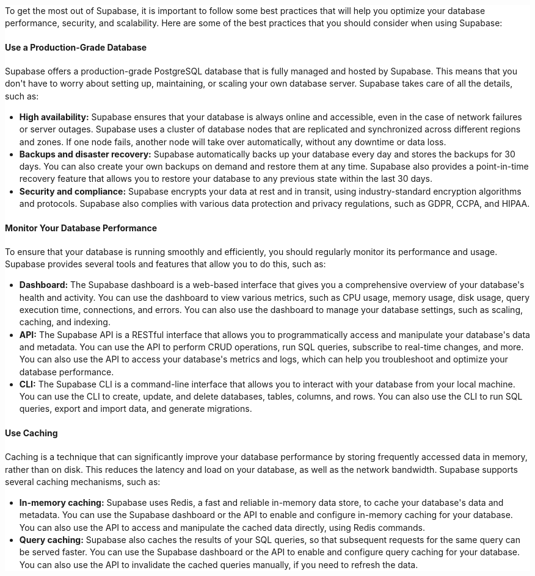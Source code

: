 To get the most out of Supabase, it is important to follow some best practices that will help you optimize your database performance, security, and scalability. Here are some of the best practices that you should consider when using Supabase:

#### Use a Production-Grade Database

Supabase offers a production-grade PostgreSQL database that is fully managed and hosted by Supabase. This means that you don't have to worry about setting up, maintaining, or scaling your own database server. Supabase takes care of all the details, such as:

- **High availability:** Supabase ensures that your database is always online and accessible, even in the case of network failures or server outages. Supabase uses a cluster of database nodes that are replicated and synchronized across different regions and zones. If one node fails, another node will take over automatically, without any downtime or data loss.
- **Backups and disaster recovery:** Supabase automatically backs up your database every day and stores the backups for 30 days. You can also create your own backups on demand and restore them at any time. Supabase also provides a point-in-time recovery feature that allows you to restore your database to any previous state within the last 30 days.
- **Security and compliance:** Supabase encrypts your data at rest and in transit, using industry-standard encryption algorithms and protocols. Supabase also complies with various data protection and privacy regulations, such as GDPR, CCPA, and HIPAA.

#### Monitor Your Database Performance

To ensure that your database is running smoothly and efficiently, you should regularly monitor its performance and usage. Supabase provides several tools and features that allow you to do this, such as:

- **Dashboard:** The Supabase dashboard is a web-based interface that gives you a comprehensive overview of your database's health and activity. You can use the dashboard to view various metrics, such as CPU usage, memory usage, disk usage, query execution time, connections, and errors. You can also use the dashboard to manage your database settings, such as scaling, caching, and indexing.
- **API:** The Supabase API is a RESTful interface that allows you to programmatically access and manipulate your database's data and metadata. You can use the API to perform CRUD operations, run SQL queries, subscribe to real-time changes, and more. You can also use the API to access your database's metrics and logs, which can help you troubleshoot and optimize your database performance.
- **CLI:** The Supabase CLI is a command-line interface that allows you to interact with your database from your local machine. You can use the CLI to create, update, and delete databases, tables, columns, and rows. You can also use the CLI to run SQL queries, export and import data, and generate migrations.

#### Use Caching

Caching is a technique that can significantly improve your database performance by storing frequently accessed data in memory, rather than on disk. This reduces the latency and load on your database, as well as the network bandwidth. Supabase supports several caching mechanisms, such as:

- **In-memory caching:** Supabase uses Redis, a fast and reliable in-memory data store, to cache your database's data and metadata. You can use the Supabase dashboard or the API to enable and configure in-memory caching for your database. You can also use the API to access and manipulate the cached data directly, using Redis commands.
- **Query caching:** Supabase also caches the results of your SQL queries, so that subsequent requests for the same query can be served faster. You can use the Supabase dashboard or the API to enable and configure query caching for your database. You can also use the API to invalidate the cached queries manually, if you need to refresh the data.
